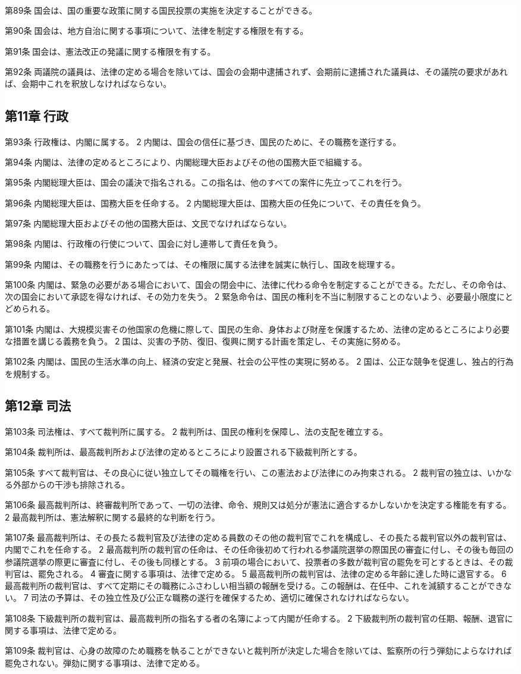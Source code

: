 第89条 国会は、国の重要な政策に関する国民投票の実施を決定することができる。

第90条 国会は、地方自治に関する事項について、法律を制定する権限を有する。

第91条 国会は、憲法改正の発議に関する権限を有する。

第92条 両議院の議員は、法律の定める場合を除いては、国会の会期中逮捕されず、会期前に逮捕された議員は、その議院の要求があれば、会期中これを釈放しなければならない。

## 第11章 行政
第93条 行政権は、内閣に属する。
2 内閣は、国会の信任に基づき、国民のために、その職務を遂行する。

第94条 内閣は、法律の定めるところにより、内閣総理大臣およびその他の国務大臣で組織する。

第95条 内閣総理大臣は、国会の議決で指名される。この指名は、他のすべての案件に先立ってこれを行う。

第96条 内閣総理大臣は、国務大臣を任命する。
2 内閣総理大臣は、国務大臣の任免について、その責任を負う。

第97条 内閣総理大臣およびその他の国務大臣は、文民でなければならない。

第98条 内閣は、行政権の行使について、国会に対し連帯して責任を負う。

第99条 内閣は、その職務を行うにあたっては、その権限に属する法律を誠実に執行し、国政を総理する。

第100条 内閣は、緊急の必要がある場合において、国会の閉会中に、法律に代わる命令を制定することができる。ただし、その命令は、次の国会において承認を得なければ、その効力を失う。
2 緊急命令は、国民の権利を不当に制限することのないよう、必要最小限度にとどめられる。

第101条 内閣は、大規模災害その他国家の危機に際して、国民の生命、身体および財産を保護するため、法律の定めるところにより必要な措置を講じる義務を負う。
2 国は、災害の予防、復旧、復興に関する計画を策定し、その実施に努める。

第102条 内閣は、国民の生活水準の向上、経済の安定と発展、社会の公平性の実現に努める。
2 国は、公正な競争を促進し、独占的行為を規制する。

## 第12章 司法
第103条 司法権は、すべて裁判所に属する。
2 裁判所は、国民の権利を保障し、法の支配を確立する。

第104条 裁判所は、最高裁判所および法律の定めるところにより設置される下級裁判所とする。

第105条 すべて裁判官は、その良心に従い独立してその職権を行い、この憲法および法律にのみ拘束される。
2 裁判官の独立は、いかなる外部からの干渉も排除される。

第106条 最高裁判所は、終審裁判所であって、一切の法律、命令、規則又は処分が憲法に適合するかしないかを決定する権能を有する。
2 最高裁判所は、憲法解釈に関する最終的な判断を行う。

第107条 最高裁判所は、その長たる裁判官及び法律の定める員数のその他の裁判官でこれを構成し、その長たる裁判官以外の裁判官は、内閣でこれを任命する。
2 最高裁判所の裁判官の任命は、その任命後初めて行われる参議院選挙の際国民の審査に付し、その後も毎回の参議院選挙の際更に審査に付し、その後も同様とする。
3 前項の場合において、投票者の多数が裁判官の罷免を可とするときは、その裁判官は、罷免される。
4 審査に関する事項は、法律で定める。
5 最高裁判所の裁判官は、法律の定める年齢に達した時に退官する。
6 最高裁判所の裁判官は、すべて定期にその職務にふさわしい相当額の報酬を受ける。この報酬は、在任中、これを減額することができない。
7 司法の予算は、その独立性及び公正な職務の遂行を確保するため、適切に確保されなければならない。

第108条 下級裁判所の裁判官は、最高裁判所の指名する者の名簿によって内閣が任命する。
2 下級裁判所の裁判官の任期、報酬、退官に関する事項は、法律で定める。

第109条 裁判官は、心身の故障のため職務を執ることができないと裁判所が決定した場合を除いては、監察所の行う弾劾によらなければ罷免されない。弾劾に関する事項は、法律で定める。
